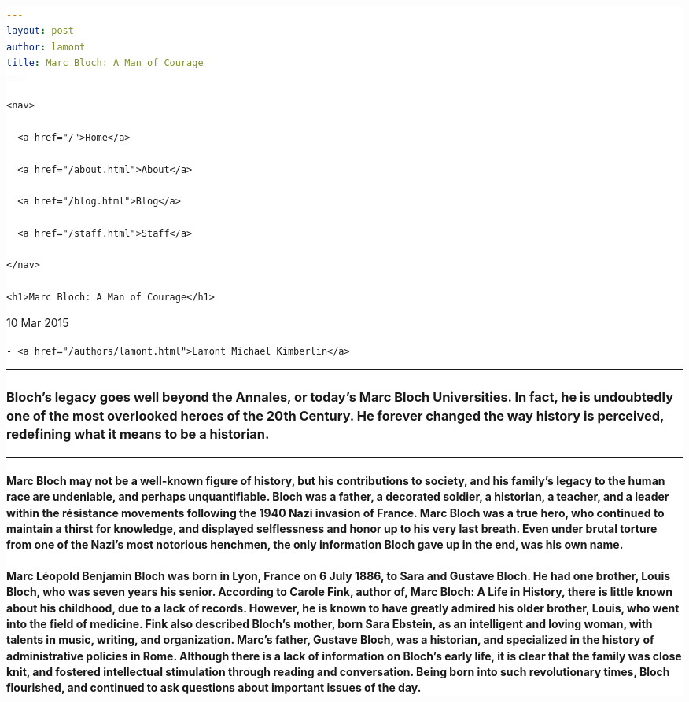 ```yaml
---
layout: post
author: lamont
title: Marc Bloch: A Man of Courage
---
```

<!DOCTYPE html> 
<html lang=en style>
  <head>
    <title>Marc Bloch: A Man of Courage</title>
    <meta charset="UTF-8">
    <meta name="viewport" content="width=device-width, initial-scale=1.0">
    <link rel="stylesheet" href="/assets/css/styles.css">
  </head>
  <body>
    
    <nav>
  
      <a href="/">Home</a>
  
      <a href="/about.html">About</a>
  
      <a href="/blog.html">Blog</a>
  
      <a href="/staff.html">Staff</a>
  
    </nav>

    <h1>Marc Bloch: A Man of Courage</h1>
    
<p>
  10 Mar 2015
  
  
    - <a href="/authors/lamont.html">Lamont Michael Kimberlin</a>
  
</p>
<hr />

 <h3>Bloch’s legacy goes well beyond the Annales, or today’s Marc Bloch Universities. In fact, he is undoubtedly one of the most overlooked heroes of the 20th Century. He forever changed the way history is perceived, redefining what it means to be a historian.</h3>
<hr />

<h4>Marc Bloch may not be a well-known figure of history, but his contributions to society, and his family’s legacy to the human race are undeniable, and perhaps unquantifiable. Bloch was a father, a decorated soldier, a historian, a teacher, and a leader within the résistance movements following the 1940 Nazi invasion of France. Marc Bloch was a true hero, who continued to maintain a thirst for knowledge, and displayed selflessness and honor up to his very last breath. Even under brutal torture from one of the Nazi’s most notorious henchmen, the only information Bloch gave up in the end, was his own name.</h4>

<h4>Marc Léopold Benjamin Bloch was born in Lyon, France on 6 July 1886, to Sara and Gustave Bloch. He had one brother, Louis Bloch, who was seven years his senior. According to Carole Fink, author of, Marc Bloch: A Life in History, there is little known about his childhood, due to a lack of records. However, he is known to have greatly admired his older brother, Louis, who went into the field of medicine. Fink also described Bloch’s mother, born Sara Ebstein, as an intelligent and loving woman, with talents in music, writing, and organization. Marc’s father, Gustave Bloch, was a historian, and specialized in the history of administrative policies in Rome. Although there is a lack of information on Bloch’s early life, it is clear that the family was close knit, and fostered intellectual stimulation through reading and conversation. Being born into such revolutionary times, Bloch flourished, and continued to ask questions about important issues of the day.</h4>
